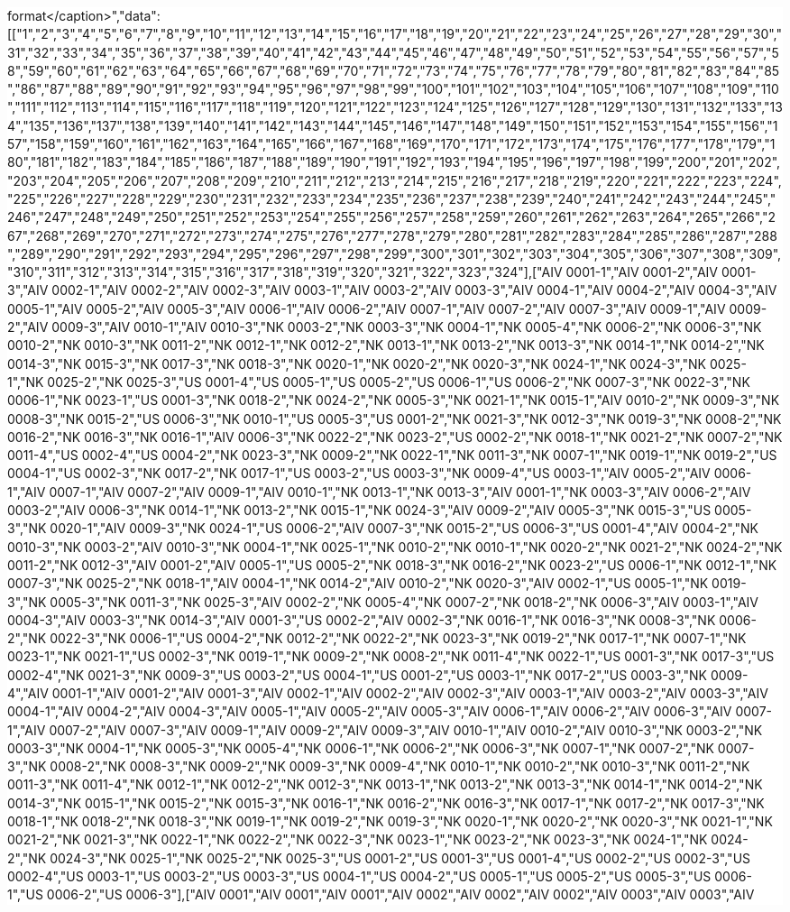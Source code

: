 format<\/caption>","data":[["1","2","3","4","5","6","7","8","9","10","11","12","13","14","15","16","17","18","19","20","21","22","23","24","25","26","27","28","29","30","31","32","33","34","35","36","37","38","39","40","41","42","43","44","45","46","47","48","49","50","51","52","53","54","55","56","57","58","59","60","61","62","63","64","65","66","67","68","69","70","71","72","73","74","75","76","77","78","79","80","81","82","83","84","85","86","87","88","89","90","91","92","93","94","95","96","97","98","99","100","101","102","103","104","105","106","107","108","109","110","111","112","113","114","115","116","117","118","119","120","121","122","123","124","125","126","127","128","129","130","131","132","133","134","135","136","137","138","139","140","141","142","143","144","145","146","147","148","149","150","151","152","153","154","155","156","157","158","159","160","161","162","163","164","165","166","167","168","169","170","171","172","173","174","175","176","177","178","179","180","181","182","183","184","185","186","187","188","189","190","191","192","193","194","195","196","197","198","199","200","201","202","203","204","205","206","207","208","209","210","211","212","213","214","215","216","217","218","219","220","221","222","223","224","225","226","227","228","229","230","231","232","233","234","235","236","237","238","239","240","241","242","243","244","245","246","247","248","249","250","251","252","253","254","255","256","257","258","259","260","261","262","263","264","265","266","267","268","269","270","271","272","273","274","275","276","277","278","279","280","281","282","283","284","285","286","287","288","289","290","291","292","293","294","295","296","297","298","299","300","301","302","303","304","305","306","307","308","309","310","311","312","313","314","315","316","317","318","319","320","321","322","323","324"],["AIV 0001-1","AIV 0001-2","AIV 0001-3","AIV 0002-1","AIV 0002-2","AIV 0002-3","AIV 0003-1","AIV 0003-2","AIV 0003-3","AIV 0004-1","AIV 0004-2","AIV 0004-3","AIV 0005-1","AIV 0005-2","AIV 0005-3","AIV 0006-1","AIV 0006-2","AIV 0007-1","AIV 0007-2","AIV 0007-3","AIV 0009-1","AIV 0009-2","AIV 0009-3","AIV 0010-1","AIV 0010-3","NK 0003-2","NK 0003-3","NK 0004-1","NK 0005-4","NK 0006-2","NK 0006-3","NK 0010-2","NK 0010-3","NK 0011-2","NK 0012-1","NK 0012-2","NK 0013-1","NK 0013-2","NK 0013-3","NK 0014-1","NK 0014-2","NK 0014-3","NK 0015-3","NK 0017-3","NK 0018-3","NK 0020-1","NK 0020-2","NK 0020-3","NK 0024-1","NK 0024-3","NK 0025-1","NK 0025-2","NK 0025-3","US 0001-4","US 0005-1","US 0005-2","US 0006-1","US 0006-2","NK 0007-3","NK 0022-3","NK 0006-1","NK 0023-1","US 0001-3","NK 0018-2","NK 0024-2","NK 0005-3","NK 0021-1","NK 0015-1","AIV 0010-2","NK 0009-3","NK 0008-3","NK 0015-2","US 0006-3","NK 0010-1","US 0005-3","US 0001-2","NK 0021-3","NK 0012-3","NK 0019-3","NK 0008-2","NK 0016-2","NK 0016-3","NK 0016-1","AIV 0006-3","NK 0022-2","NK 0023-2","US 0002-2","NK 0018-1","NK 0021-2","NK 0007-2","NK 0011-4","US 0002-4","US 0004-2","NK 0023-3","NK 0009-2","NK 0022-1","NK 0011-3","NK 0007-1","NK 0019-1","NK 0019-2","US 0004-1","US 0002-3","NK 0017-2","NK 0017-1","US 0003-2","US 0003-3","NK 0009-4","US 0003-1","AIV 0005-2","AIV 0006-1","AIV 0007-1","AIV 0007-2","AIV 0009-1","AIV 0010-1","NK 0013-1","NK 0013-3","AIV 0001-1","NK 0003-3","AIV 0006-2","AIV 0003-2","AIV 0006-3","NK 0014-1","NK 0013-2","NK 0015-1","NK 0024-3","AIV 0009-2","AIV 0005-3","NK 0015-3","US 0005-3","NK 0020-1","AIV 0009-3","NK 0024-1","US 0006-2","AIV 0007-3","NK 0015-2","US 0006-3","US 0001-4","AIV 0004-2","NK 0010-3","NK 0003-2","AIV 0010-3","NK 0004-1","NK 0025-1","NK 0010-2","NK 0010-1","NK 0020-2","NK 0021-2","NK 0024-2","NK 0011-2","NK 0012-3","AIV 0001-2","AIV 0005-1","US 0005-2","NK 0018-3","NK 0016-2","NK 0023-2","US 0006-1","NK 0012-1","NK 0007-3","NK 0025-2","NK 0018-1","AIV 0004-1","NK 0014-2","AIV 0010-2","NK 0020-3","AIV 0002-1","US 0005-1","NK 0019-3","NK 0005-3","NK 0011-3","NK 0025-3","AIV 0002-2","NK 0005-4","NK 0007-2","NK 0018-2","NK 0006-3","AIV 0003-1","AIV 0004-3","AIV 0003-3","NK 0014-3","AIV 0001-3","US 0002-2","AIV 0002-3","NK 0016-1","NK 0016-3","NK 0008-3","NK 0006-2","NK 0022-3","NK 0006-1","US 0004-2","NK 0012-2","NK 0022-2","NK 0023-3","NK 0019-2","NK 0017-1","NK 0007-1","NK 0023-1","NK 0021-1","US 0002-3","NK 0019-1","NK 0009-2","NK 0008-2","NK 0011-4","NK 0022-1","US 0001-3","NK 0017-3","US 0002-4","NK 0021-3","NK 0009-3","US 0003-2","US 0004-1","US 0001-2","US 0003-1","NK 0017-2","US 0003-3","NK 0009-4","AIV 0001-1","AIV 0001-2","AIV 0001-3","AIV 0002-1","AIV 0002-2","AIV 0002-3","AIV 0003-1","AIV 0003-2","AIV 0003-3","AIV 0004-1","AIV 0004-2","AIV 0004-3","AIV 0005-1","AIV 0005-2","AIV 0005-3","AIV 0006-1","AIV 0006-2","AIV 0006-3","AIV 0007-1","AIV 0007-2","AIV 0007-3","AIV 0009-1","AIV 0009-2","AIV 0009-3","AIV 0010-1","AIV 0010-2","AIV 0010-3","NK 0003-2","NK 0003-3","NK 0004-1","NK 0005-3","NK 0005-4","NK 0006-1","NK 0006-2","NK 0006-3","NK 0007-1","NK 0007-2","NK 0007-3","NK 0008-2","NK 0008-3","NK 0009-2","NK 0009-3","NK 0009-4","NK 0010-1","NK 0010-2","NK 0010-3","NK 0011-2","NK 0011-3","NK 0011-4","NK 0012-1","NK 0012-2","NK 0012-3","NK 0013-1","NK 0013-2","NK 0013-3","NK 0014-1","NK 0014-2","NK 0014-3","NK 0015-1","NK 0015-2","NK 0015-3","NK 0016-1","NK 0016-2","NK 0016-3","NK 0017-1","NK 0017-2","NK 0017-3","NK 0018-1","NK 0018-2","NK 0018-3","NK 0019-1","NK 0019-2","NK 0019-3","NK 0020-1","NK 0020-2","NK 0020-3","NK 0021-1","NK 0021-2","NK 0021-3","NK 0022-1","NK 0022-2","NK 0022-3","NK 0023-1","NK 0023-2","NK 0023-3","NK 0024-1","NK 0024-2","NK 0024-3","NK 0025-1","NK 0025-2","NK 0025-3","US 0001-2","US 0001-3","US 0001-4","US 0002-2","US 0002-3","US 0002-4","US 0003-1","US 0003-2","US 0003-3","US 0004-1","US 0004-2","US 0005-1","US 0005-2","US 0005-3","US 0006-1","US 0006-2","US 0006-3"],["AIV 0001","AIV 0001","AIV 0001","AIV 0002","AIV 0002","AIV 0002","AIV 0003","AIV 0003","AIV